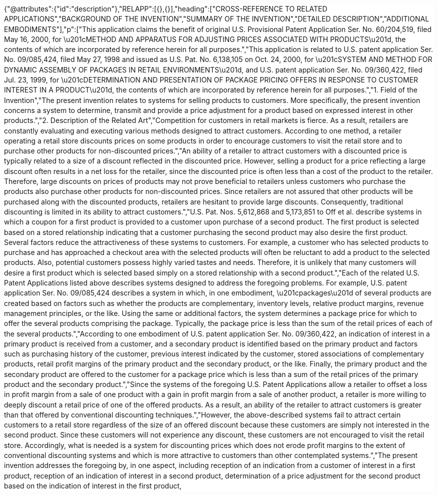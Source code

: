 {"@attributes":{"id":"description"},"RELAPP":[{},{}],"heading":["CROSS-REFERENCE TO RELATED APPLICATIONS","BACKGROUND OF THE INVENTION","SUMMARY OF THE INVENTION","DETAILED DESCRIPTION","ADDITIONAL EMBODIMENTS"],"p":["This application claims the benefit of original U.S. Provisional Patent Application Ser. No. 60\/204,519, filed May 16, 2000, for \u201cMETHOD AND APPARATUS FOR ADJUSTING PRICES ASSOCIATED WITH PRODUCTS\u201d, the contents of which are incorporated by reference herein for all purposes.","This application is related to U.S. patent application Ser. No. 09\/085,424, filed May 27, 1998 and issued as U.S. Pat. No. 6,138,105 on Oct. 24, 2000, for \u201cSYSTEM AND METHOD FOR DYNAMIC ASSEMBLY OF PACKAGES IN RETAIL ENVIRONMENTS\u201d, and U.S. patent application Ser. No. 09\/360,422, filed Jul. 23, 1999, for \u201cDETERMINATION AND PRESENTATION OF PACKAGE PRICING OFFERS IN RESPONSE TO CUSTOMER INTEREST IN A PRODUCT\u201d, the contents of which are incorporated by reference herein for all purposes.","1. Field of the Invention","The present invention relates to systems for selling products to customers. More specifically, the present invention concerns a system to determine, transmit and provide a price adjustment for a product based on expressed interest in other products.","2. Description of the Related Art","Competition for customers in retail markets is fierce. As a result, retailers are constantly evaluating and executing various methods designed to attract customers. According to one method, a retailer operating a retail store discounts prices on some products in order to encourage customers to visit the retail store and to purchase other products for non-discounted prices.","An ability of a retailer to attract customers with a discounted price is typically related to a size of a discount reflected in the discounted price. However, selling a product for a price reflecting a large discount often results in a net loss for the retailer, since the discounted price is often less than a cost of the product to the retailer. Therefore, large discounts on prices of products may not prove beneficial to retailers unless customers who purchase the products also purchase other products for non-discounted prices. Since retailers are not assured that other products will be purchased along with the discounted products, retailers are hesitant to provide large discounts. Consequently, traditional discounting is limited in its ability to attract customers.","U.S. Pat. Nos. 5,612,868 and 5,173,851 to Off et al. describe systems in which a coupon for a first product is provided to a customer upon purchase of a second product. The first product is selected based on a stored relationship indicating that a customer purchasing the second product may also desire the first product. Several factors reduce the attractiveness of these systems to customers. For example, a customer who has selected products to purchase and has approached a checkout area with the selected products will often be reluctant to add a product to the selected products. Also, potential customers possess highly varied tastes and needs. Therefore, it is unlikely that many customers will desire a first product which is selected based simply on a stored relationship with a second product.","Each of the related U.S. Patent Applications listed above describes systems designed to address the foregoing problems. For example, U.S. patent application Ser. No. 09\/085,424 describes a system in which, in one embodiment, \u201cpackages\u201d of several products are created based on factors such as whether the products are complementary, inventory levels, relative product margins, revenue management principles, or the like. Using the same or additional factors, the system determines a package price for which to offer the several products comprising the package. Typically, the package price is less than the sum of the retail prices of each of the several products.","According to one embodiment of U.S. patent application Ser. No. 09\/360,422, an indication of interest in a primary product is received from a customer, and a secondary product is identified based on the primary product and factors such as purchasing history of the customer, previous interest indicated by the customer, stored associations of complementary products, retail profit margins of the primary product and the secondary product, or the like. Finally, the primary product and the secondary product are offered to the customer for a package price which is less than a sum of the retail prices of the primary product and the secondary product.","Since the systems of the foregoing U.S. Patent Applications allow a retailer to offset a loss in profit margin from a sale of one product with a gain in profit margin from a sale of another product, a retailer is more willing to deeply discount a retail price of one of the offered products. As a result, an ability of the retailer to attract customers is greater than that offered by conventional discounting techniques.","However, the above-described systems fail to attract certain customers to a retail store regardless of the size of an offered discount because these customers are simply not interested in the second product. Since these customers will not experience any discount, these customers are not encouraged to visit the retail store. Accordingly, what is needed is a system for discounting prices which does not erode profit margins to the extent of conventional discounting systems and which is more attractive to customers than other contemplated systems.","The present invention addresses the foregoing by, in one aspect, including reception of an indication from a customer of interest in a first product, reception of an indication of interest in a second product, determination of a price adjustment for the second product based on the indication of interest in the first product,
